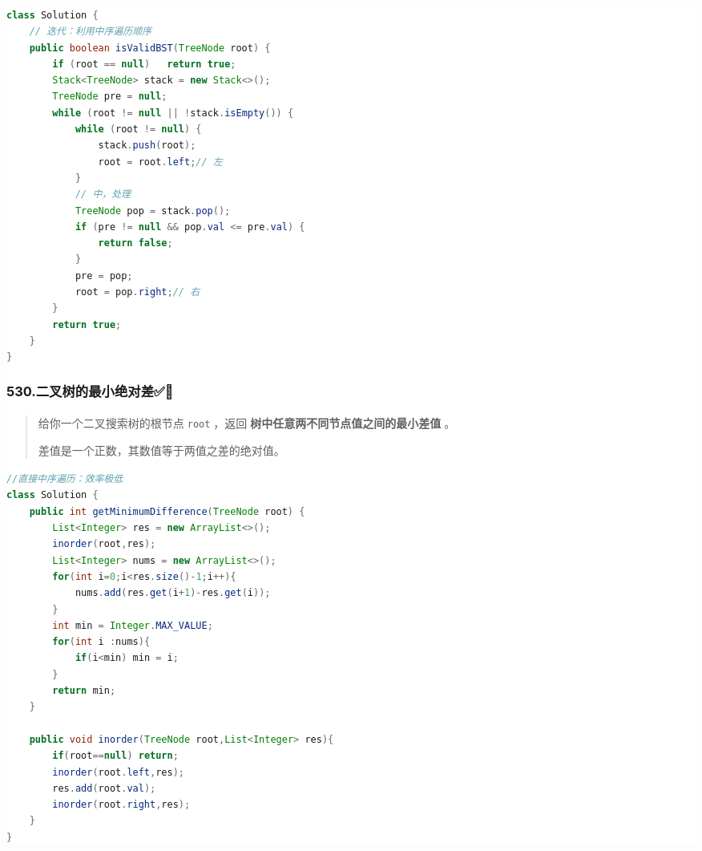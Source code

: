 ```java
class Solution {
    // 迭代：利用中序遍历顺序
    public boolean isValidBST(TreeNode root) {
        if (root == null)   return true;
        Stack<TreeNode> stack = new Stack<>();
        TreeNode pre = null;
        while (root != null || !stack.isEmpty()) {
            while (root != null) {
                stack.push(root);
                root = root.left;// 左
            }
            // 中，处理
            TreeNode pop = stack.pop();
            if (pre != null && pop.val <= pre.val) {
                return false;
            }
            pre = pop;
            root = pop.right;// 右
        }
        return true;
    }
}
```

### 530.二叉树的最小绝对差✅🔁

> 给你一个二叉搜索树的根节点 `root` ，返回 **树中任意两不同节点值之间的最小差值** 。
>
> 差值是一个正数，其数值等于两值之差的绝对值。

```java
//直接中序遍历：效率极低
class Solution {
    public int getMinimumDifference(TreeNode root) {
        List<Integer> res = new ArrayList<>();
        inorder(root,res);
        List<Integer> nums = new ArrayList<>();
        for(int i=0;i<res.size()-1;i++){
            nums.add(res.get(i+1)-res.get(i));
        }
        int min = Integer.MAX_VALUE;
        for(int i :nums){
            if(i<min) min = i;
        }
        return min;
    }

    public void inorder(TreeNode root,List<Integer> res){
        if(root==null) return;
        inorder(root.left,res);
        res.add(root.val);
        inorder(root.right,res);
    }
}
```
